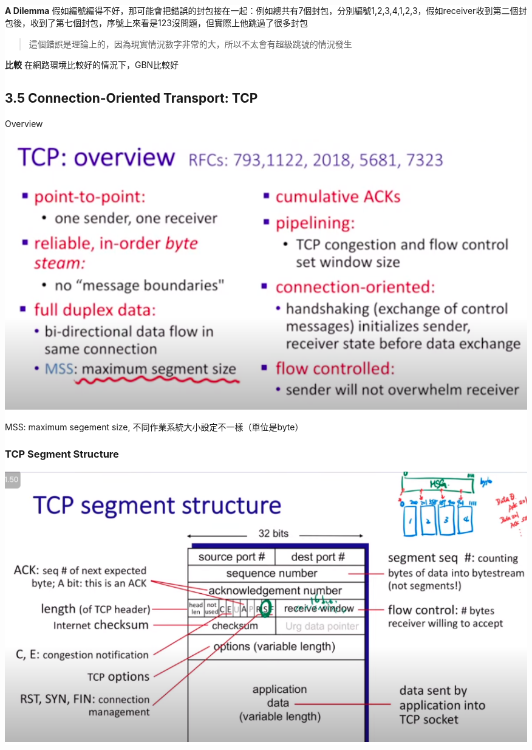 **A Dilemma**
假如編號編得不好，那可能會把錯誤的封包接在一起：例如總共有7個封包，分別編號1,2,3,4,1,2,3，假如receiver收到第二個封包後，收到了第七個封包，序號上來看是123沒問題，但實際上他跳過了很多封包

> 這個錯誤是理論上的，因為現實情況數字非常的大，所以不太會有超級跳號的情況發生

**比較**
在網路環境比較好的情況下，GBN比較好

## 3.5 Connection-Oriented Transport: TCP
Overview

![picture](figure/3_5-1.png)

MSS: maximum segement size, 不同作業系統大小設定不一樣（單位是byte）


### TCP Segment Structure

![pic](figure/3_5-2.png)